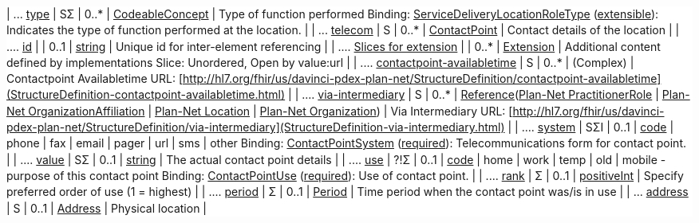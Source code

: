 | ... [type](StructureDefinition-plannet-Location-definitions.html#Location.type "Indicates the type of function performed at the location.") | SΣ | 0..\* | [CodeableConcept](http://hl7.org/fhir/R4/datatypes.html#CodeableConcept) | Type of function performed Binding: [ServiceDeliveryLocationRoleType](http://terminology.hl7.org/3.1.0/ValueSet-v3-ServiceDeliveryLocationRoleType.html) ([extensible](http://hl7.org/fhir/R4/terminologies.html#extensible "To be conformant, the concept in this element SHALL be from the specified value set if any of the codes within the value set can apply to the concept being communicated.  If the value set does not cover the concept (based on human review), alternate codings (or, data type allowing, text) may be included instead.")): Indicates the type of function performed at the location. |
| ... [telecom](StructureDefinition-plannet-Location-definitions.html#Location.telecom "The contact details of communication devices available at the location. This can include phone numbers, fax numbers, mobile numbers, email addresses and web sites.") | S | 0..\* | [ContactPoint](http://hl7.org/fhir/R4/datatypes.html#ContactPoint) | Contact details of the location |
| .... [id](StructureDefinition-plannet-Location-definitions.html#Location.telecom.id "Unique id for the element within a resource (for internal references). This may be any string value that does not contain spaces.") |  | 0..1 | [string](http://hl7.org/fhir/R4/datatypes.html#string) | Unique id for inter-element referencing |
| .... [Slices for extension](StructureDefinition-plannet-Location-definitions.html#Location.telecom.extension "May be used to represent additional information that is not part of the basic definition of the element. To make the use of extensions safe and manageable, there is a strict set of governance  applied to the definition and use of extensions. Though any implementer can define an extension, there is a set of requirements that SHALL be met as part of the definition of the extension.") |  | 0..\* | [Extension](http://hl7.org/fhir/R4/extensibility.html#Extension) | Additional content defined by implementations Slice: Unordered, Open by value:url |
| .... [contactpoint-availabletime](StructureDefinition-plannet-Location-definitions.html#Location.telecom.extension:contactpoint-availabletime "Extension URL = http://hl7.org/fhir/us/davinci-pdex-plan-net/StructureDefinition/contactpoint-availabletime") | S | 0..\* | (Complex) | Contactpoint Availabletime URL: [http://hl7.org/fhir/us/davinci-pdex-plan-net/StructureDefinition/contactpoint-availabletime](StructureDefinition-contactpoint-availabletime.html) |
| .... [via-intermediary](StructureDefinition-plannet-Location-definitions.html#Location.telecom.extension:via-intermediary "Extension URL = http://hl7.org/fhir/us/davinci-pdex-plan-net/StructureDefinition/via-intermediary") | S | 0..\* | [Reference](http://hl7.org/fhir/R4/references.html)([Plan-Net PractitionerRole](StructureDefinition-plannet-PractitionerRole.html) | [Plan-Net OrganizationAffiliation](StructureDefinition-plannet-OrganizationAffiliation.html) | [Plan-Net Location](StructureDefinition-plannet-Location.html) | [Plan-Net Organization](StructureDefinition-plannet-Organization.html)) | Via Intermediary URL: [http://hl7.org/fhir/us/davinci-pdex-plan-net/StructureDefinition/via-intermediary](StructureDefinition-via-intermediary.html) |
| .... [system](StructureDefinition-plannet-Location-definitions.html#Location.telecom.system "Telecommunications form for contact point - what communications system is required to make use of the contact.") | SΣI | 0..1 | [code](http://hl7.org/fhir/R4/datatypes.html#code) | phone | fax | email | pager | url | sms | other Binding: [ContactPointSystem](http://hl7.org/fhir/R4/valueset-contact-point-system.html) ([required](http://hl7.org/fhir/R4/terminologies.html#required "To be conformant, the concept in this element SHALL be from the specified value set.")): Telecommunications form for contact point. |
| .... [value](StructureDefinition-plannet-Location-definitions.html#Location.telecom.value "The actual contact point details, in a form that is meaningful to the designated communication system (i.e. phone number or email address).") | SΣ | 0..1 | [string](http://hl7.org/fhir/R4/datatypes.html#string) | The actual contact point details |
| .... [use](StructureDefinition-plannet-Location-definitions.html#Location.telecom.use "Identifies the purpose for the contact point.") | ?!Σ | 0..1 | [code](http://hl7.org/fhir/R4/datatypes.html#code) | home | work | temp | old | mobile - purpose of this contact point Binding: [ContactPointUse](http://hl7.org/fhir/R4/valueset-contact-point-use.html) ([required](http://hl7.org/fhir/R4/terminologies.html#required "To be conformant, the concept in this element SHALL be from the specified value set.")): Use of contact point. |
| .... [rank](StructureDefinition-plannet-Location-definitions.html#Location.telecom.rank "Specifies a preferred order in which to use a set of contacts. ContactPoints with lower rank values are more preferred than those with higher rank values.") | Σ | 0..1 | [positiveInt](http://hl7.org/fhir/R4/datatypes.html#positiveInt) | Specify preferred order of use (1 = highest) |
| .... [period](StructureDefinition-plannet-Location-definitions.html#Location.telecom.period "Time period when the contact point was/is in use.") | Σ | 0..1 | [Period](http://hl7.org/fhir/R4/datatypes.html#Period) | Time period when the contact point was/is in use |
| ... [address](StructureDefinition-plannet-Location-definitions.html#Location.address "Physical location.") | S | 0..1 | [Address](http://hl7.org/fhir/R4/datatypes.html#Address) | Physical location |